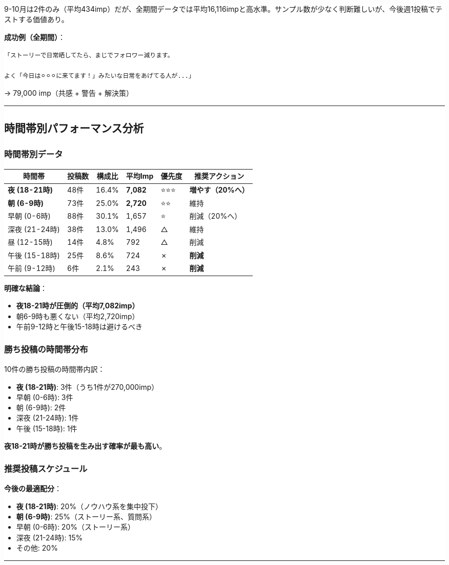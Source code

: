 9-10月は2件のみ（平均434imp）だが、全期間データでは平均16,116impと高水準。サンプル数が少なく判断難しいが、今後週1投稿でテストする価値あり。

**成功例（全期間）**：
```
「ストーリーで日常晒してたら、まじでフォロワー減ります。

よく「今日は⚪︎⚪︎⚪︎に来てます！」みたいな日常をあげてる人が...」
```
→ 79,000 imp（共感 + 警告 + 解決策）

---

## 時間帯別パフォーマンス分析

### 時間帯別データ

| 時間帯 | 投稿数 | 構成比 | 平均Imp | 優先度 | 推奨アクション |
|--------|--------|--------|---------|--------|-------------|
| **夜 (18-21時)** | 48件 | 16.4% | **7,082** | ⭐⭐⭐ | **増やす（20%へ）** |
| **朝 (6-9時)** | 73件 | 25.0% | **2,720** | ⭐⭐ | 維持 |
| 早朝 (0-6時) | 88件 | 30.1% | 1,657 | ⭐ | 削減（20%へ） |
| 深夜 (21-24時) | 38件 | 13.0% | 1,496 | △ | 維持 |
| 昼 (12-15時) | 14件 | 4.8% | 792 | △ | 削減 |
| 午後 (15-18時) | 25件 | 8.6% | 724 | ✗ | **削減** |
| 午前 (9-12時) | 6件 | 2.1% | 243 | ✗ | **削減** |

**明確な結論**：
- **夜18-21時が圧倒的（平均7,082imp）**
- 朝6-9時も悪くない（平均2,720imp）
- 午前9-12時と午後15-18時は避けるべき

### 勝ち投稿の時間帯分布

10件の勝ち投稿の時間帯内訳：
- **夜 (18-21時)**: 3件（うち1件が270,000imp）
- 早朝 (0-6時): 3件
- 朝 (6-9時): 2件
- 深夜 (21-24時): 1件
- 午後 (15-18時): 1件

**夜18-21時が勝ち投稿を生み出す確率が最も高い**。

### 推奨投稿スケジュール

**今後の最適配分**：
- **夜 (18-21時)**: 20%（ノウハウ系を集中投下）
- **朝 (6-9時)**: 25%（ストーリー系、質問系）
- 早朝 (0-6時): 20%（ストーリー系）
- 深夜 (21-24時): 15%
- その他: 20%

---